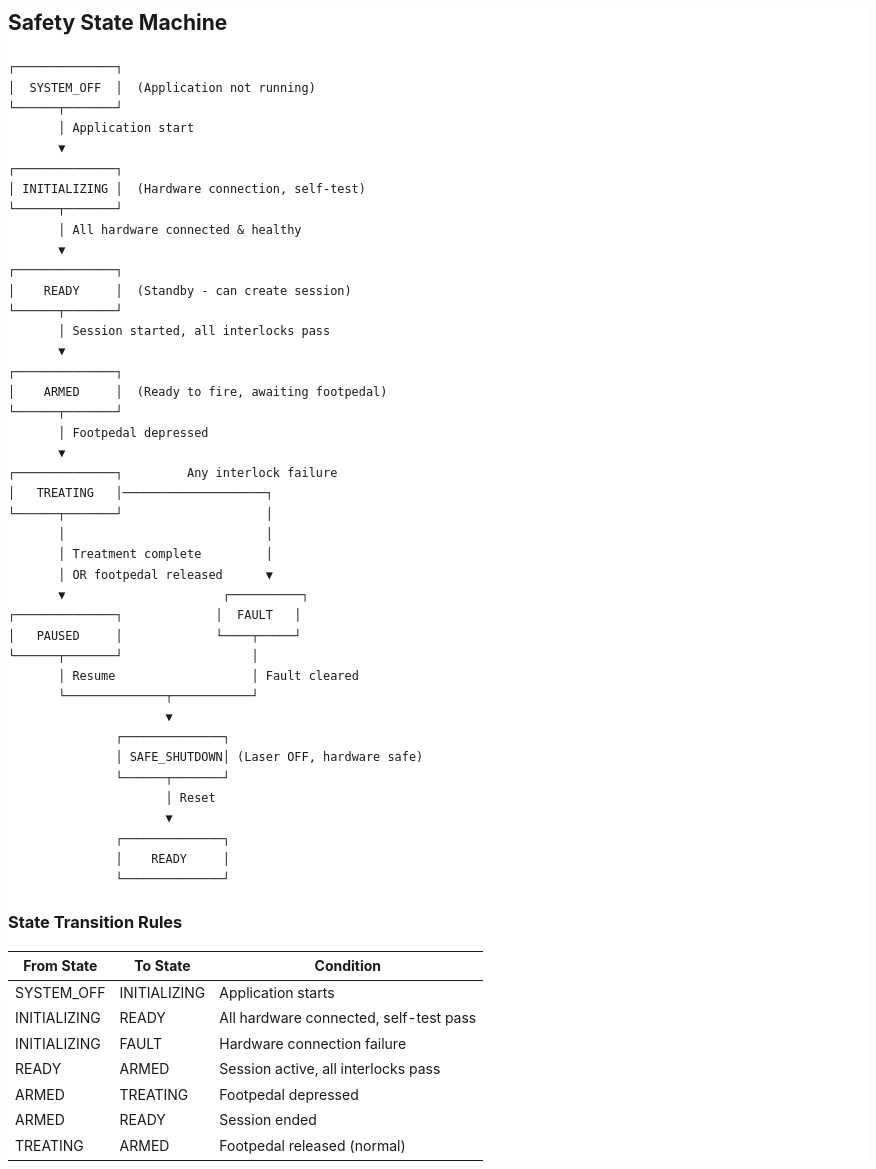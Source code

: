 
## Safety State Machine

```
┌──────────────┐
│  SYSTEM_OFF  │  (Application not running)
└──────┬───────┘
       │ Application start
       ▼
┌──────────────┐
│ INITIALIZING │  (Hardware connection, self-test)
└──────┬───────┘
       │ All hardware connected & healthy
       ▼
┌──────────────┐
│    READY     │  (Standby - can create session)
└──────┬───────┘
       │ Session started, all interlocks pass
       ▼
┌──────────────┐
│    ARMED     │  (Ready to fire, awaiting footpedal)
└──────┬───────┘
       │ Footpedal depressed
       ▼
┌──────────────┐         Any interlock failure
│   TREATING   │────────────────────┐
└──────┬───────┘                    │
       │                            │
       │ Treatment complete         │
       │ OR footpedal released      ▼
       ▼                      ┌──────────┐
┌──────────────┐             │  FAULT   │
│   PAUSED     │             └────┬─────┘
└──────┬───────┘                  │
       │ Resume                   │ Fault cleared
       └──────────────┬───────────┘
                      ▼
               ┌──────────────┐
               │ SAFE_SHUTDOWN│ (Laser OFF, hardware safe)
               └──────┬───────┘
                      │ Reset
                      ▼
               ┌──────────────┐
               │    READY     │
               └──────────────┘
```

### State Transition Rules

| From State   | To State      | Condition                                      |
|-------------|---------------|------------------------------------------------|
| SYSTEM_OFF  | INITIALIZING  | Application starts                             |
| INITIALIZING| READY         | All hardware connected, self-test pass         |
| INITIALIZING| FAULT         | Hardware connection failure                    |
| READY       | ARMED         | Session active, all interlocks pass            |
| ARMED       | TREATING      | Footpedal depressed                            |
| ARMED       | READY         | Session ended                                  |
| TREATING    | ARMED         | Footpedal released (normal)                    |